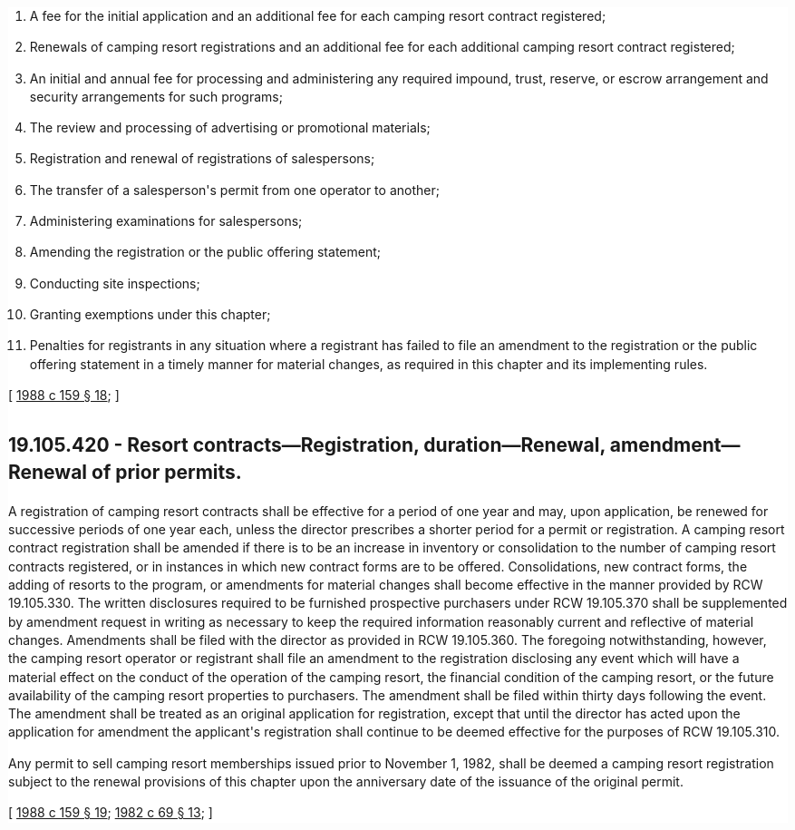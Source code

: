1. A fee for the initial application and an additional fee for each camping resort contract registered;

2. Renewals of camping resort registrations and an additional fee for each additional camping resort contract registered;

3. An initial and annual fee for processing and administering any required impound, trust, reserve, or escrow arrangement and security arrangements for such programs;

4. The review and processing of advertising or promotional materials;

5. Registration and renewal of registrations of salespersons;

6. The transfer of a salesperson's permit from one operator to another;

7. Administering examinations for salespersons;

8. Amending the registration or the public offering statement;

9. Conducting site inspections;

10. Granting exemptions under this chapter;

11. Penalties for registrants in any situation where a registrant has failed to file an amendment to the registration or the public offering statement in a timely manner for material changes, as required in this chapter and its implementing rules.

\[ [1988 c 159 § 18](http://leg.wa.gov/CodeReviser/documents/sessionlaw/1988c159.pdf?cite=1988%20c%20159%20§%2018); \]

## 19.105.420 - Resort contracts—Registration, duration—Renewal, amendment—Renewal of prior permits.
A registration of camping resort contracts shall be effective for a period of one year and may, upon application, be renewed for successive periods of one year each, unless the director prescribes a shorter period for a permit or registration. A camping resort contract registration shall be amended if there is to be an increase in inventory or consolidation to the number of camping resort contracts registered, or in instances in which new contract forms are to be offered. Consolidations, new contract forms, the adding of resorts to the program, or amendments for material changes shall become effective in the manner provided by RCW 19.105.330. The written disclosures required to be furnished prospective purchasers under RCW 19.105.370 shall be supplemented by amendment request in writing as necessary to keep the required information reasonably current and reflective of material changes. Amendments shall be filed with the director as provided in RCW 19.105.360. The foregoing notwithstanding, however, the camping resort operator or registrant shall file an amendment to the registration disclosing any event which will have a material effect on the conduct of the operation of the camping resort, the financial condition of the camping resort, or the future availability of the camping resort properties to purchasers. The amendment shall be filed within thirty days following the event. The amendment shall be treated as an original application for registration, except that until the director has acted upon the application for amendment the applicant's registration shall continue to be deemed effective for the purposes of RCW 19.105.310.

Any permit to sell camping resort memberships issued prior to November 1, 1982, shall be deemed a camping resort registration subject to the renewal provisions of this chapter upon the anniversary date of the issuance of the original permit.

\[ [1988 c 159 § 19](http://leg.wa.gov/CodeReviser/documents/sessionlaw/1988c159.pdf?cite=1988%20c%20159%20§%2019); [1982 c 69 § 13](http://leg.wa.gov/CodeReviser/documents/sessionlaw/1982c69.pdf?cite=1982%20c%2069%20§%2013); \]
